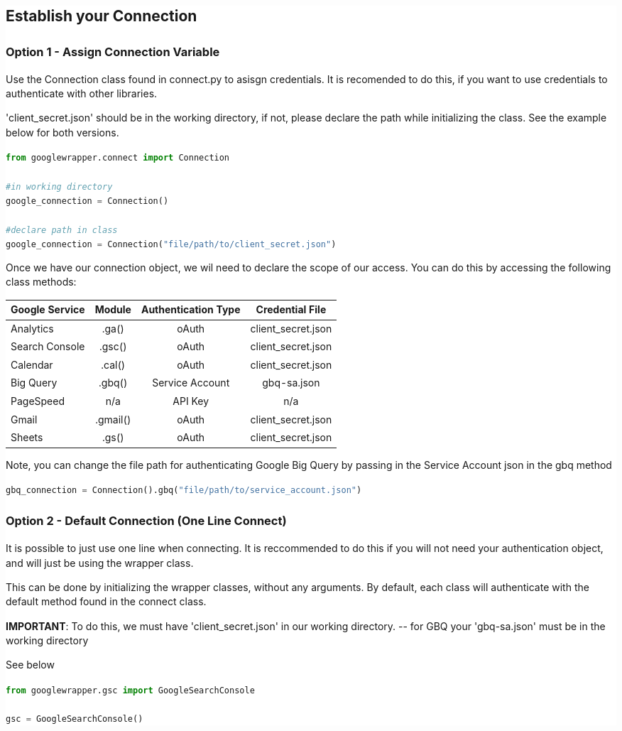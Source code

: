## Establish your Connection
### Option 1 - Assign Connection Variable
Use the Connection class found in connect.py to asisgn credentials. It is recomended to do this, if you want to use credentials to authenticate with other libraries. 

'client_secret.json' should be in the working directory, if not, please declare the path while initializing the class. See the example below for both versions.
```py
from googlewrapper.connect import Connection

#in working directory
google_connection = Connection()

#declare path in class
google_connection = Connection("file/path/to/client_secret.json")
```

Once we have our connection object, we wil need to declare the scope of our access. You can do this by accessing the following class methods:

| Google Service       | Module     | Authentication Type | Credential File |
| :------------- | :----------: | :----------: | :----------: |
|  Analytics | .ga()   | oAuth | client_secret.json | 
| Search Console   | .gsc() | oAuth |  client_secret.json | 
| Calendar   | .cal() | oAuth | client_secret.json | 
| Big Query   | .gbq() | Service Account | gbq-sa.json |
| PageSpeed  | n/a | API Key | n/a | 
| Gmail   | .gmail() | oAuth | client_secret.json | 
| Sheets   | .gs() | oAuth | client_secret.json | 

Note, you can change the file path for authenticating Google Big Query by passing in the Service Account json in the gbq method

```py
gbq_connection = Connection().gbq("file/path/to/service_account.json")
```

### Option 2 - Default Connection (One Line Connect)
It is possible to just use one line when connecting. It is reccommended to do this if you will not need your authentication object, and will just be using the wrapper class.  

This can be done by initializing the wrapper classes, without any arguments. By default, each class will authenticate with the default method found in the connect class. 

__IMPORTANT__: To do this, we must have 'client_secret.json' in our working directory. -- for GBQ your 'gbq-sa.json' must be in the working directory

See below
```py
from googlewrapper.gsc import GoogleSearchConsole

gsc = GoogleSearchConsole()
```
